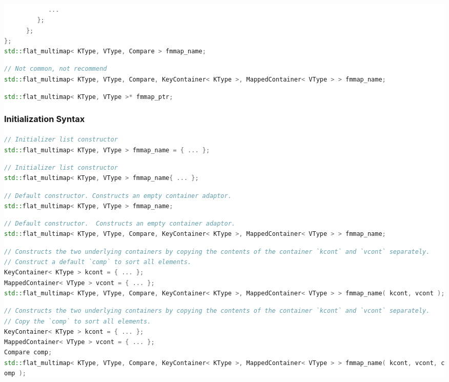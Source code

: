 ```CPP
            ...
         };
      };
};
std::flat_multimap< KType, VType, Compare > fmmap_name;
```

```CPP
// Not common, not recommend
std::flat_multimap< KType, VType, Compare, KeyContainer< KType >, MappedContainer< VType > > fmmap_name;
```

```CPP
std::flat_multimap< KType, VType >* fmmap_ptr;
```

### Initialization Syntax

```CPP
// Initializer list constructor
std::flat_multimap< KType, VType > fmmap_name = { ... };
```

```CPP
// Initializer list constructor
std::flat_multimap< KType, VType > fmmap_name{ ... };
```

```CPP
// Default constructor. Constructs an empty container adaptor.
std::flat_multimap< KType, VType > fmmap_name;
```

```CPP
// Default constructor.  Constructs an empty container adaptor.
std::flat_multimap< KType, VType, Compare, KeyContainer< KType >, MappedContainer< VType > > fmmap_name;
```

```CPP
// Constructs the two underlying containers by copying the contents of the container `kcont` and `vcont` separately.
// Construct a default `comp` to sort all elements.
KeyContainer< KType > kcont = { ... };
MappedContainer< VType > vcont = { ... };
std::flat_multimap< KType, VType, Compare, KeyContainer< KType >, MappedContainer< VType > > fmmap_name( kcont, vcont );
```

```CPP
// Constructs the two underlying containers by copying the contents of the container `kcont` and `vcont` separately.
// Copy the `comp` to sort all elements.
KeyContainer< KType > kcont = { ... };
MappedContainer< VType > vcont = { ... };
Compare comp;
std::flat_multimap< KType, VType, Compare, KeyContainer< KType >, MappedContainer< VType > > fmmap_name( kcont, vcont, comp );
```
